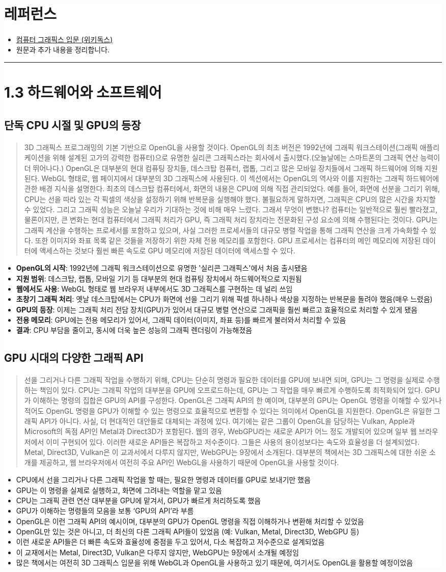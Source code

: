 # 레퍼런스

- [컴퓨터 그래픽스 입문 (위키독스)](https://wikidocs.net/230979)
- 원문과 추가 내용을 정리합니다.

---

# 1.3 하드웨어와 소프트웨어

## 단독 CPU 시절 및 GPU의 등장

> 3D 그래픽스 프로그래밍의 기본 기반으로 OpenGL을 사용할 것이다. OpenGL의 최초 버전은 1992년에 그래픽 워크스테이션(그래픽 애플리케이션을 위해 설계된 고가의 강력한 컴퓨터)으로 유명한 실리콘 그래픽스라는 회사에서 출시했다.(오늘날에는 스마트폰의 그래픽 연산 능력이 더 뛰어나다.) OpenGL은 대부분의 현대 컴퓨팅 장치들, 데스크탑 컴퓨터, 랩톱, 그리고 많은 모바일 장치들에서 그래픽 하드웨어에 의해 지원된다. WebGL 형태로, 웹 페이지에서 대부분의 3D 그래픽스에 사용된다. 이 섹션에서는 OpenGL의 역사와 이를 지원하는 그래픽 하드웨어에 관한 배경 지식을 설명한다. 최초의 데스크탑 컴퓨터에서, 화면의 내용은 CPU에 의해 직접 관리되었다. 예를 들어, 화면에 선분을 그리기 위해, CPU는 선을 따라 있는 각 픽셀의 색상을 설정하기 위해 반복문을 실행해야 했다. 불필요하게 말하자면, 그래픽은 CPU의 많은 시간을 차지할 수 있었다. 그리고 그래픽 성능은 오늘날 우리가 기대하는 것에 비해 매우 느렸다. 그래서 무엇이 변했나? 컴퓨터는 일반적으로 훨씬 빨라졌고, 물론이지만, 큰 변화는 현대 컴퓨터에서 그래픽 처리가 GPU, 즉 그래픽 처리 장치라는 전문화된 구성 요소에 의해 수행된다는 것이다. GPU는 그래픽 계산을 수행하는 프로세서를 포함하고 있으며, 사실 그러한 프로세서들의 대규모 병렬 작업을 통해 그래픽 연산을 크게 가속화할 수 있다. 또한 이미지와 좌표 목록 같은 것들을 저장하기 위한 자체 전용 메모리를 포함한다. GPU 프로세서는 컴퓨터의 메인 메모리에 저장된 데이터에 액세스하는 것보다 훨씬 빠른 속도로 GPU 메모리에 저장된 데이터에 액세스할 수 있다.

- **OpenGL의 시작**: 1992년에 그래픽 워크스테이션으로 유명한 '실리콘 그래픽스'에서 처음 출시됐음
- **지원 범위**: 데스크탑, 랩톱, 모바일 기기 등 대부분의 현대 컴퓨팅 장치에서 하드웨어적으로 지원됨
- **웹에서도 사용**: WebGL 형태로 웹 브라우저 내부에서도 3D 그래픽스를 구현하는 데 널리 쓰임
- **초창기 그래픽 처리**: 옛날 데스크탑에서는 CPU가 화면에 선을 그리기 위해 픽셀 하나하나 색상을 지정하는 반복문을 돌려야 했음(매우 느렸음)
- **GPU의 등장**: 이제는 그래픽 처리 전담 장치(GPU)가 있어서 대규모 병렬 연산으로 그래픽을 훨씬 빠르고 효율적으로 처리할 수 있게 됐음
- **전용 메모리**: GPU에는 전용 메모리가 있어서, 그래픽 데이터(이미지, 좌표 등)를 빠르게 불러와서 처리할 수 있음
- **결과**: CPU 부담을 줄이고, 동시에 더욱 높은 성능의 그래픽 렌더링이 가능해졌음

## GPU 시대의 다양한 그래픽 API

> 선을 그리거나 다른 그래픽 작업을 수행하기 위해, CPU는 단순히 명령과 필요한 데이터를 GPU에 보내면 되며, GPU는 그 명령을 실제로 수행하는 책임이 있다. CPU는 그래픽 작업의 대부분을 GPU에 오프로드하는데, GPU는 그 작업을 매우 빠르게 수행하도록 최적화되어 있다. GPU가 이해하는 명령의 집합은 GPU의 API를 구성한다. OpenGL은 그래픽 API의 한 예이며, 대부분의 GPU는 OpenGL 명령을 이해할 수 있거나 적어도 OpenGL 명령을 GPU가 이해할 수 있는 명령으로 효율적으로 변환할 수 있다는 의미에서 OpenGL을 지원한다. OpenGL은 유일한 그래픽 API가 아니다. 사실, 더 현대적인 대안들로 대체되는 과정에 있다. 여기에는 같은 그룹이 OpenGL을 담당하는 Vulkan, Apple과 Microsoft의 독점 API인 Metal과 Direct3D가 포함된다. 웹의 경우, WebGPU라는 새로운 API가 어느 정도 개발되어 있으며 일부 웹 브라우저에서 이미 구현되어 있다. 이러한 새로운 API들은 복잡하고 저수준이다. 그들은 사용의 용이성보다는 속도와 효율성을 더 설계되었다. Metal, Direct3D, Vulkan은 이 교과서에서 다루지 않지만, WebGPU는 9장에서 소개된다. 대부분의 책에서는 3D 그래픽스에 대한 쉬운 소개를 제공하고, 웹 브라우저에서 여전히 주요 API인 WebGL을 사용하기 때문에 OpenGL을 사용할 것이다.

- CPU에서 선을 그리거나 다른 그래픽 작업을 할 때는, 필요한 명령과 데이터를 GPU로 보내기만 했음
- GPU는 이 명령을 실제로 실행하고, 화면에 그려내는 역할을 맡고 있음
- CPU는 그래픽 관련 연산 대부분을 GPU에 맡겨서, GPU가 빠르게 처리하도록 했음
- GPU가 이해하는 명령들의 모음을 보통 ‘GPU의 API’라 부름
- OpenGL은 이런 그래픽 API의 예시이며, 대부분의 GPU가 OpenGL 명령을 직접 이해하거나 변환해 처리할 수 있었음
- OpenGL만 있는 것은 아니고, 더 최신의 다른 그래픽 API들이 있었음 (예: Vulkan, Metal, Direct3D, WebGPU 등)
- 이런 새로운 API들은 더 빠른 속도와 효율성에 중점을 두고 있어서, 다소 복잡하고 저수준으로 설계되었음
- 이 교재에서는 Metal, Direct3D, Vulkan은 다루지 않지만, WebGPU는 9장에서 소개될 예정임
- 많은 책에서는 여전히 3D 그래픽스 입문을 위해 WebGL과 OpenGL을 사용하고 있기 때문에, 여기서도 OpenGL을 활용할 예정이었음
